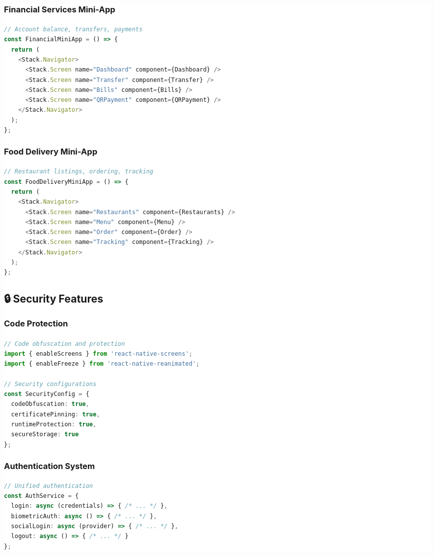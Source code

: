 ### Financial Services Mini-App
```typescript
// Account balance, transfers, payments
const FinancialMiniApp = () => {
  return (
    <Stack.Navigator>
      <Stack.Screen name="Dashboard" component={Dashboard} />
      <Stack.Screen name="Transfer" component={Transfer} />
      <Stack.Screen name="Bills" component={Bills} />
      <Stack.Screen name="QRPayment" component={QRPayment} />
    </Stack.Navigator>
  );
};
```

### Food Delivery Mini-App
```typescript
// Restaurant listings, ordering, tracking
const FoodDeliveryMiniApp = () => {
  return (
    <Stack.Navigator>
      <Stack.Screen name="Restaurants" component={Restaurants} />
      <Stack.Screen name="Menu" component={Menu} />
      <Stack.Screen name="Order" component={Order} />
      <Stack.Screen name="Tracking" component={Tracking} />
    </Stack.Navigator>
  );
};
```

## 🔒 Security Features

### Code Protection
```typescript
// Code obfuscation and protection
import { enableScreens } from 'react-native-screens';
import { enableFreeze } from 'react-native-reanimated';

// Security configurations
const SecurityConfig = {
  codeObfuscation: true,
  certificatePinning: true,
  runtimeProtection: true,
  secureStorage: true
};
```

### Authentication System
```typescript
// Unified authentication
const AuthService = {
  login: async (credentials) => { /* ... */ },
  biometricAuth: async () => { /* ... */ },
  socialLogin: async (provider) => { /* ... */ },
  logout: async () => { /* ... */ }
};
```
